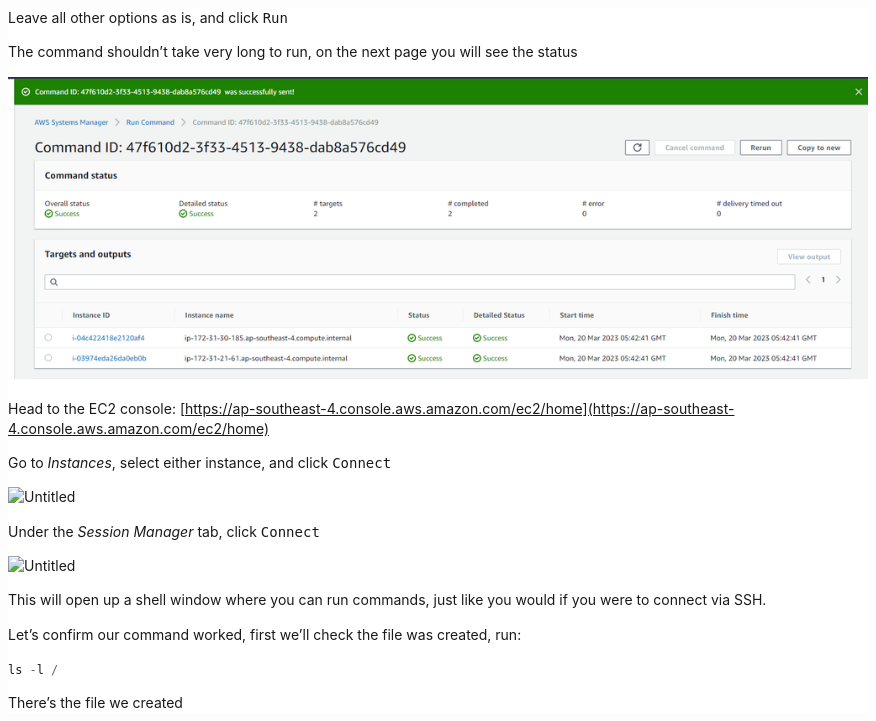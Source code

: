 Leave all other options as is, and click <kbd>Run</kbd>

The command shouldn’t take very long to run, on the next page you will see the status

![Untitled](images/Untitled%2048.png)

Head to the EC2 console: [https://ap-southeast-4.console.aws.amazon.com/ec2/home](https://ap-southeast-4.console.aws.amazon.com/ec2/home)

Go to *Instances*, select either instance, and click <kbd>Connect</kbd>

![Untitled](images/Untitled%2023.png)

Under the *Session Manager* tab, click <kbd>Connect</kbd>

![Untitled](images/Untitled%2024.png)

This will open up a shell window where you can run commands, just like you would if you were to connect via SSH.

Let’s confirm our command worked, first we’ll check the file was created, run:

```python
ls -l /
```

There’s the file we created
